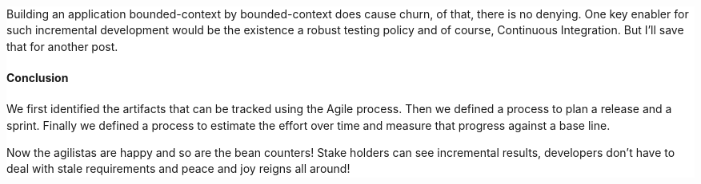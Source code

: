 Building an application bounded-context by bounded-context does cause churn, of that, there is no denying. One key enabler for such incremental development would be the existence a robust testing policy and of course, Continuous Integration.  But I’ll save that for another post.

#### Conclusion

We first identified the artifacts that can be tracked using the Agile process. Then we defined a process to plan a release and a sprint. Finally we defined a process to estimate the effort over time and measure that progress against a base line.

Now the agilistas are happy and so are the bean counters! Stake holders can see incremental results, developers don’t have to deal with stale requirements and peace and joy reigns all around!

